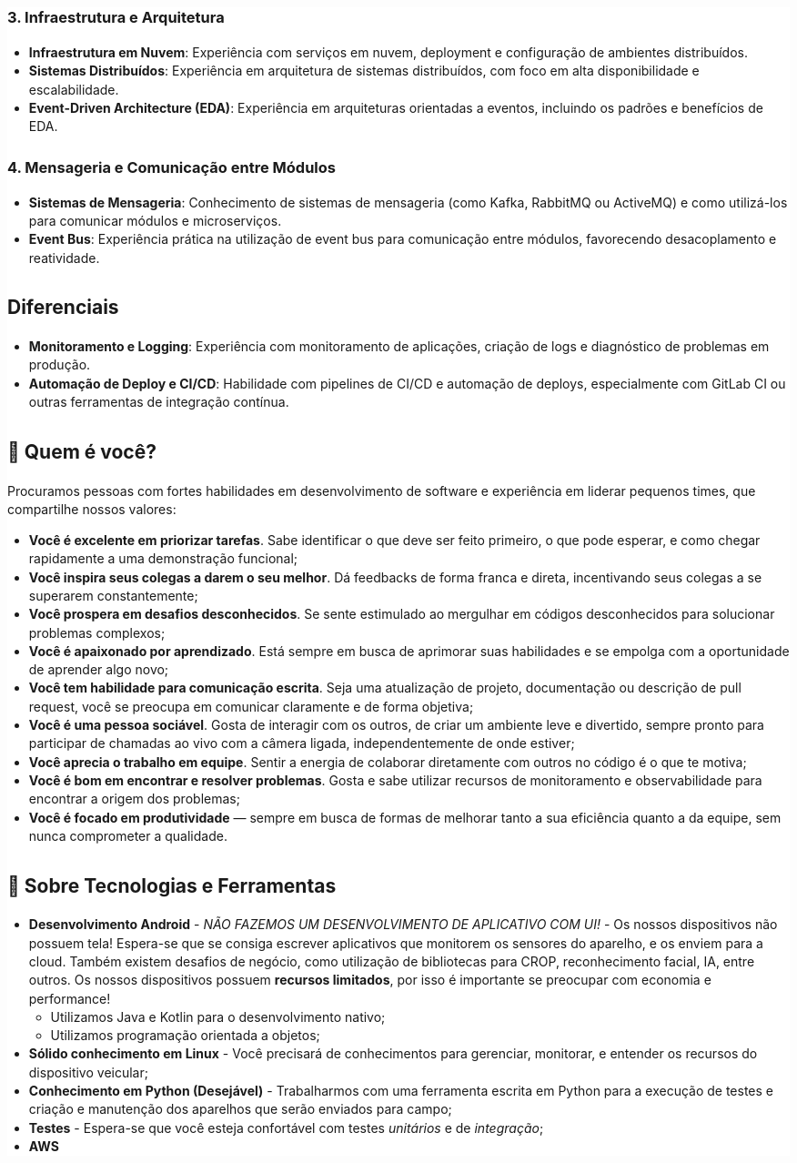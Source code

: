 ### 3. Infraestrutura e Arquitetura

- **Infraestrutura em Nuvem**: Experiência com serviços em nuvem, deployment e configuração de ambientes distribuídos.
- **Sistemas Distribuídos**: Experiência em arquitetura de sistemas distribuídos, com foco em alta disponibilidade e escalabilidade.
- **Event-Driven Architecture (EDA)**: Experiência em arquiteturas orientadas a eventos, incluindo os padrões e benefícios de EDA.

### 4. Mensageria e Comunicação entre Módulos

- **Sistemas de Mensageria**: Conhecimento de sistemas de mensageria (como Kafka, RabbitMQ ou ActiveMQ) e como utilizá-los para comunicar módulos e microserviços.
- **Event Bus**: Experiência prática na utilização de event bus para comunicação entre módulos, favorecendo desacoplamento e reatividade.

## Diferenciais

- **Monitoramento e Logging**: Experiência com monitoramento de aplicações, criação de logs e diagnóstico de problemas em produção.
- **Automação de Deploy e CI/CD**: Habilidade com pipelines de CI/CD e automação de deploys, especialmente com GitLab CI ou outras ferramentas de integração contínua.

## 📸 Quem é você?

Procuramos pessoas com fortes habilidades em desenvolvimento de software e experiência em liderar pequenos times, que compartilhe nossos valores:

- **Você é excelente em priorizar tarefas**. Sabe identificar o que deve ser feito primeiro, o que pode esperar, e como chegar rapidamente a uma demonstração funcional;
- **Você inspira seus colegas a darem o seu melhor**. Dá feedbacks de forma franca e direta, incentivando seus colegas a se superarem constantemente;
- **Você prospera em desafios desconhecidos**. Se sente estimulado ao mergulhar em códigos desconhecidos para solucionar problemas complexos;
- **Você é apaixonado por aprendizado**. Está sempre em busca de aprimorar suas habilidades e se empolga com a oportunidade de aprender algo novo;
- **Você tem habilidade para comunicação escrita**. Seja uma atualização de projeto, documentação ou descrição de pull request, você se preocupa em comunicar claramente e de forma objetiva;
- **Você é uma pessoa sociável**. Gosta de interagir com os outros, de criar um ambiente leve e divertido, sempre pronto para participar de chamadas ao vivo com a câmera ligada, independentemente de onde estiver;
- **Você aprecia o trabalho em equipe**. Sentir a energia de colaborar diretamente com outros no código é o que te motiva;
- **Você é bom em encontrar e resolver problemas**. Gosta e sabe utilizar recursos de monitoramento e observabilidade para encontrar a origem dos problemas;
- **Você é focado em produtividade** — sempre em busca de formas de melhorar tanto a sua eficiência quanto a da equipe, sem nunca comprometer a qualidade.

## 🔧 Sobre Tecnologias e Ferramentas

- **Desenvolvimento Android** - _NÃO FAZEMOS UM DESENVOLVIMENTO DE APLICATIVO COM UI!_ - Os nossos dispositivos não possuem tela! Espera-se que se consiga escrever aplicativos que monitorem os sensores do aparelho, e os enviem para a cloud. Também existem desafios de negócio, como utilização de bibliotecas para CROP, reconhecimento facial, IA, entre outros. Os nossos dispositivos possuem **recursos limitados**, por isso é importante se preocupar com economia e performance!
  - Utilizamos Java e Kotlin para o desenvolvimento nativo;
  - Utilizamos programação orientada a objetos;
- **Sólido conhecimento em Linux** - Você precisará de conhecimentos para gerenciar, monitorar, e entender os recursos do dispositivo veicular;
- **Conhecimento em Python (Desejável)** - Trabalharmos com uma ferramenta escrita em Python para a execução de testes e criação e manutenção dos aparelhos que serão enviados para campo;
- **Testes** - Espera-se que você esteja confortável com testes _unitários_ e de _integração_;
- **AWS**
